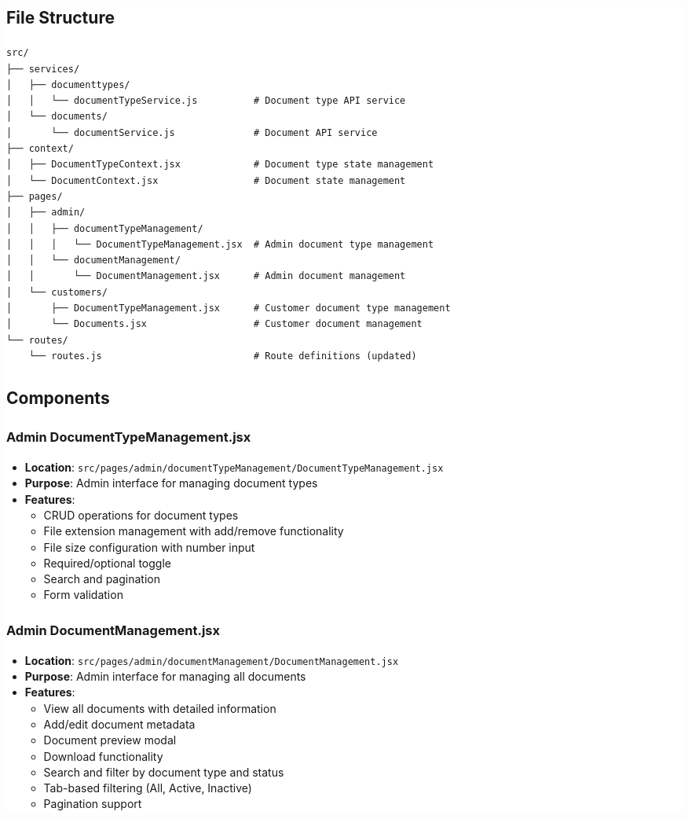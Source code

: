 ## File Structure

```
src/
├── services/
│   ├── documenttypes/
│   │   └── documentTypeService.js          # Document type API service
│   └── documents/
│       └── documentService.js              # Document API service
├── context/
│   ├── DocumentTypeContext.jsx             # Document type state management
│   └── DocumentContext.jsx                 # Document state management
├── pages/
│   ├── admin/
│   │   ├── documentTypeManagement/
│   │   │   └── DocumentTypeManagement.jsx  # Admin document type management
│   │   └── documentManagement/
│   │       └── DocumentManagement.jsx      # Admin document management
│   └── customers/
│       ├── DocumentTypeManagement.jsx      # Customer document type management
│       └── Documents.jsx                   # Customer document management
└── routes/
    └── routes.js                           # Route definitions (updated)
```

## Components

### Admin DocumentTypeManagement.jsx
- **Location**: `src/pages/admin/documentTypeManagement/DocumentTypeManagement.jsx`
- **Purpose**: Admin interface for managing document types
- **Features**:
  - CRUD operations for document types
  - File extension management with add/remove functionality
  - File size configuration with number input
  - Required/optional toggle
  - Search and pagination
  - Form validation

### Admin DocumentManagement.jsx
- **Location**: `src/pages/admin/documentManagement/DocumentManagement.jsx`
- **Purpose**: Admin interface for managing all documents
- **Features**:
  - View all documents with detailed information
  - Add/edit document metadata
  - Document preview modal
  - Download functionality
  - Search and filter by document type and status
  - Tab-based filtering (All, Active, Inactive)
  - Pagination support
